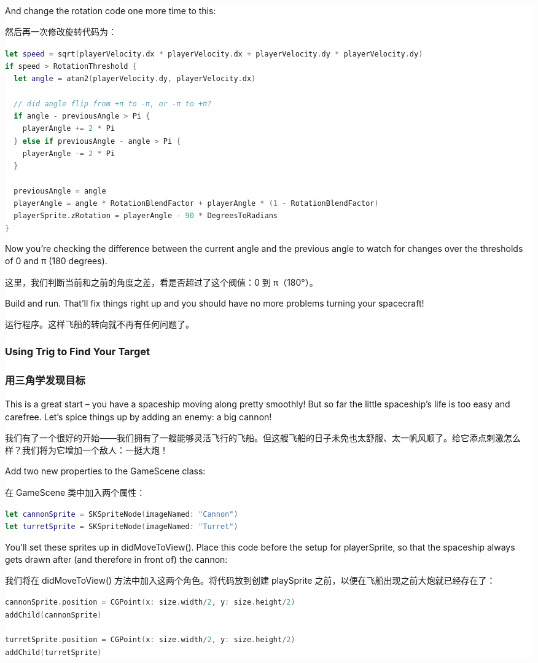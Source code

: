 And change the rotation code one more time to this:

然后再一次修改旋转代码为：

```swift
let speed = sqrt(playerVelocity.dx * playerVelocity.dx + playerVelocity.dy * playerVelocity.dy)
if speed > RotationThreshold {
  let angle = atan2(playerVelocity.dy, playerVelocity.dx)
 
  // did angle flip from +π to -π, or -π to +π?
  if angle - previousAngle > Pi {
    playerAngle += 2 * Pi
  } else if previousAngle - angle > Pi {
    playerAngle -= 2 * Pi
  }
 
  previousAngle = angle
  playerAngle = angle * RotationBlendFactor + playerAngle * (1 - RotationBlendFactor)
  playerSprite.zRotation = playerAngle - 90 * DegreesToRadians
}
```

Now you’re checking the difference between the current angle and the previous angle to watch for changes over the thresholds of 0 and π (180 degrees).

这里，我们判断当前和之前的角度之差，看是否超过了这个阀值：0 到 π（180°）。

Build and run. That’ll fix things right up and you should have no more problems turning your spacecraft!

运行程序。这样飞船的转向就不再有任何问题了。

### Using Trig to Find Your Target
### 用三角学发现目标

This is a great start – you have a spaceship moving along pretty smoothly! But so far the little spaceship’s life is too easy and carefree. Let’s spice things up by adding an enemy: a big cannon!

我们有了一个很好的开始——我们拥有了一艘能够灵活飞行的飞船。但这艘飞船的日子未免也太舒服、太一帆风顺了。给它添点刺激怎么样？我们将为它增加一个敌人：一挺大炮！

Add two new properties to the GameScene class:

在 GameScene 类中加入两个属性：

```swift
let cannonSprite = SKSpriteNode(imageNamed: "Cannon")
let turretSprite = SKSpriteNode(imageNamed: "Turret")
```

You’ll set these sprites up in didMoveToView(). Place this code before the setup for playerSprite, so that the spaceship always gets drawn after (and therefore in front of) the cannon:

我们将在 didMoveToView() 方法中加入这两个角色。将代码放到创建 playSprite 之前，以便在飞船出现之前大炮就已经存在了：

```swift
cannonSprite.position = CGPoint(x: size.width/2, y: size.height/2)
addChild(cannonSprite)
 
turretSprite.position = CGPoint(x: size.width/2, y: size.height/2)
addChild(turretSprite)
```
